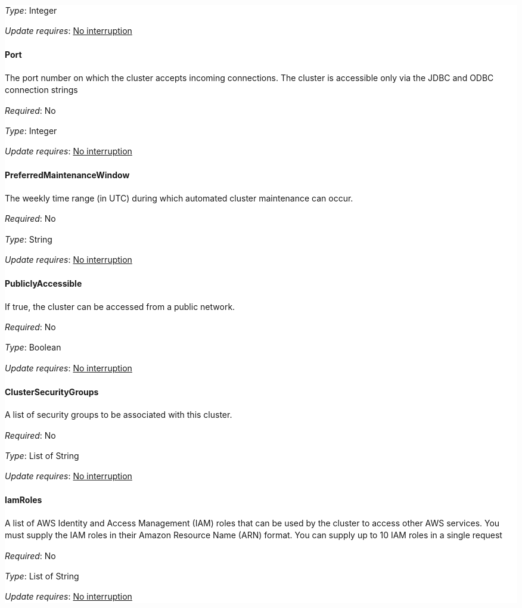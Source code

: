 _Type_: Integer

_Update requires_: [No interruption](https://docs.aws.amazon.com/AWSCloudFormation/latest/UserGuide/using-cfn-updating-stacks-update-behaviors.html#update-no-interrupt)

#### Port

The port number on which the cluster accepts incoming connections. The cluster is accessible only via the JDBC and ODBC connection strings

_Required_: No

_Type_: Integer

_Update requires_: [No interruption](https://docs.aws.amazon.com/AWSCloudFormation/latest/UserGuide/using-cfn-updating-stacks-update-behaviors.html#update-no-interrupt)

#### PreferredMaintenanceWindow

The weekly time range (in UTC) during which automated cluster maintenance can occur.

_Required_: No

_Type_: String

_Update requires_: [No interruption](https://docs.aws.amazon.com/AWSCloudFormation/latest/UserGuide/using-cfn-updating-stacks-update-behaviors.html#update-no-interrupt)

#### PubliclyAccessible

If true, the cluster can be accessed from a public network.

_Required_: No

_Type_: Boolean

_Update requires_: [No interruption](https://docs.aws.amazon.com/AWSCloudFormation/latest/UserGuide/using-cfn-updating-stacks-update-behaviors.html#update-no-interrupt)

#### ClusterSecurityGroups

A list of security groups to be associated with this cluster.

_Required_: No

_Type_: List of String

_Update requires_: [No interruption](https://docs.aws.amazon.com/AWSCloudFormation/latest/UserGuide/using-cfn-updating-stacks-update-behaviors.html#update-no-interrupt)

#### IamRoles

A list of AWS Identity and Access Management (IAM) roles that can be used by the cluster to access other AWS services. You must supply the IAM roles in their Amazon Resource Name (ARN) format. You can supply up to 10 IAM roles in a single request

_Required_: No

_Type_: List of String

_Update requires_: [No interruption](https://docs.aws.amazon.com/AWSCloudFormation/latest/UserGuide/using-cfn-updating-stacks-update-behaviors.html#update-no-interrupt)
